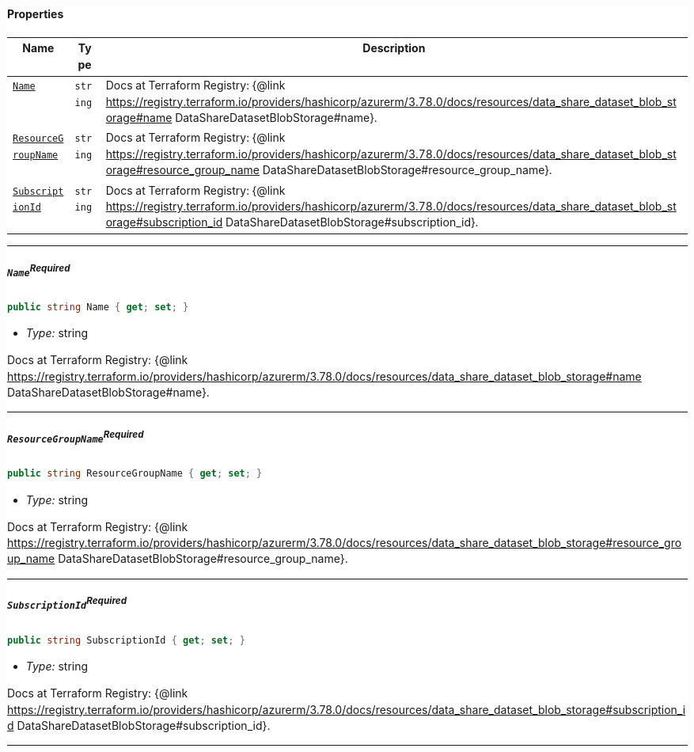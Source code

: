 #### Properties <a name="Properties" id="Properties"></a>

| **Name** | **Type** | **Description** |
| --- | --- | --- |
| <code><a href="#@cdktf/provider-azurerm.dataShareDatasetBlobStorage.DataShareDatasetBlobStorageStorageAccount.property.name">Name</a></code> | <code>string</code> | Docs at Terraform Registry: {@link https://registry.terraform.io/providers/hashicorp/azurerm/3.78.0/docs/resources/data_share_dataset_blob_storage#name DataShareDatasetBlobStorage#name}. |
| <code><a href="#@cdktf/provider-azurerm.dataShareDatasetBlobStorage.DataShareDatasetBlobStorageStorageAccount.property.resourceGroupName">ResourceGroupName</a></code> | <code>string</code> | Docs at Terraform Registry: {@link https://registry.terraform.io/providers/hashicorp/azurerm/3.78.0/docs/resources/data_share_dataset_blob_storage#resource_group_name DataShareDatasetBlobStorage#resource_group_name}. |
| <code><a href="#@cdktf/provider-azurerm.dataShareDatasetBlobStorage.DataShareDatasetBlobStorageStorageAccount.property.subscriptionId">SubscriptionId</a></code> | <code>string</code> | Docs at Terraform Registry: {@link https://registry.terraform.io/providers/hashicorp/azurerm/3.78.0/docs/resources/data_share_dataset_blob_storage#subscription_id DataShareDatasetBlobStorage#subscription_id}. |

---

##### `Name`<sup>Required</sup> <a name="Name" id="@cdktf/provider-azurerm.dataShareDatasetBlobStorage.DataShareDatasetBlobStorageStorageAccount.property.name"></a>

```csharp
public string Name { get; set; }
```

- *Type:* string

Docs at Terraform Registry: {@link https://registry.terraform.io/providers/hashicorp/azurerm/3.78.0/docs/resources/data_share_dataset_blob_storage#name DataShareDatasetBlobStorage#name}.

---

##### `ResourceGroupName`<sup>Required</sup> <a name="ResourceGroupName" id="@cdktf/provider-azurerm.dataShareDatasetBlobStorage.DataShareDatasetBlobStorageStorageAccount.property.resourceGroupName"></a>

```csharp
public string ResourceGroupName { get; set; }
```

- *Type:* string

Docs at Terraform Registry: {@link https://registry.terraform.io/providers/hashicorp/azurerm/3.78.0/docs/resources/data_share_dataset_blob_storage#resource_group_name DataShareDatasetBlobStorage#resource_group_name}.

---

##### `SubscriptionId`<sup>Required</sup> <a name="SubscriptionId" id="@cdktf/provider-azurerm.dataShareDatasetBlobStorage.DataShareDatasetBlobStorageStorageAccount.property.subscriptionId"></a>

```csharp
public string SubscriptionId { get; set; }
```

- *Type:* string

Docs at Terraform Registry: {@link https://registry.terraform.io/providers/hashicorp/azurerm/3.78.0/docs/resources/data_share_dataset_blob_storage#subscription_id DataShareDatasetBlobStorage#subscription_id}.

---